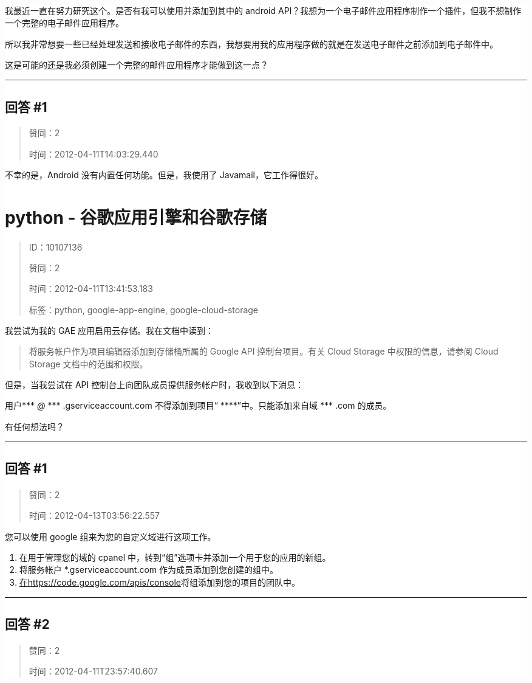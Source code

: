 我最近一直在努力研究这个。是否有我可以使用并添加到其中的 android API？我想为一个电子邮件应用程序制作一个插件，但我不想制作一个完整的电子邮件应用程序。

所以我非常想要一些已经处理发送和接收电子邮件的东西，我想要用我的应用程序做的就是在发送电子邮件之前添加到电子邮件中。

这是可能的还是我必须创建一个完整的邮件应用程序才能做到这一点？

* * *

## 回答 #1

> 赞同：2
> 
> 时间：2012-04-11T14:03:29.440

不幸的是，Android 没有内置任何功能。但是，我使用了 Javamail，它工作得很好。

# python - 谷歌应用引擎和谷歌存储

> ID：10107136
> 
> 赞同：2
> 
> 时间：2012-04-11T13:41:53.183
> 
> 标签：python, google-app-engine, google-cloud-storage

我尝试为我的 GAE 应用启用云存储。我在文档中读到：

> 将服务帐户作为项目编辑器添加到存储桶所属的 Google API 控制台项目。有关 Cloud Storage 中权限的信息，请参阅 Cloud Storage 文档中的范围和权限。

但是，当我尝试在 API 控制台上向团队成员提供服务帐户时，我收到以下消息：

用户*** *@* *** .gserviceaccount.com 不得添加到项目“ ****”中。只能添加来自域 *** .com 的成员。

有任何想法吗？

* * *

## 回答 #1

> 赞同：2
> 
> 时间：2012-04-13T03:56:22.557

您可以使用 google 组来为您的自定义域进行这项工作。

1.  在用于管理您的域的 cpanel 中，转到“组”选项卡并添加一个用于您的应用的新组。
2.  将服务帐户 *.gserviceaccount.com 作为成员添加到您创建的组中。
3.  [在https://code.google.com/apis/console](https://code.google.com/apis/console)将组添加到您的项目的团队中。

* * *

## 回答 #2

> 赞同：2
> 
> 时间：2012-04-11T23:57:40.607
